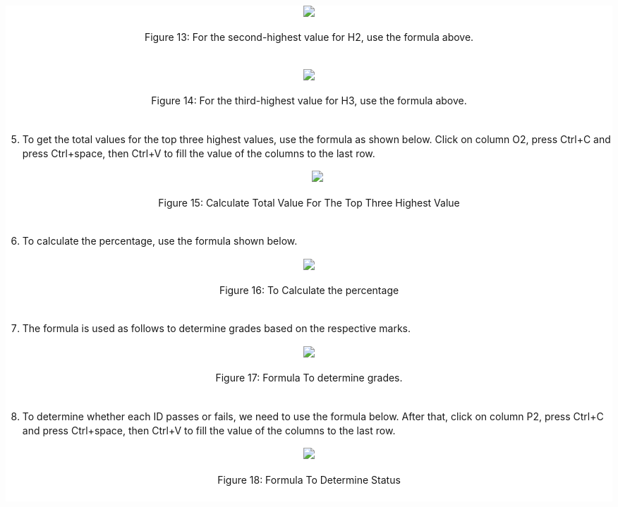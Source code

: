 <p align="center">
    <img src="https://github.com/drshahizan/HPDP/blob/main/assignment/submission/ass1/ganthegang/case_study1a/images/13.png" width=400>
</p>
<div align="center">  
Figure 13: For the second-highest value for H2, use the formula above. 
</div>
<br>

<p align="center">
    <img src="https://github.com/drshahizan/HPDP/blob/main/assignment/submission/ass1/ganthegang/case_study1a/images/14.png" width=400>
</p>
<div align="center">  
Figure 14: For the third-highest value for H3, use the formula above.
</div>
<br>

5. To get the total values for the top three highest values, use the formula as shown below. Click on column O2, press Ctrl+C and press Ctrl+space, then Ctrl+V to fill the value of the columns to the last row.
   <p align="center">
    <img src="https://github.com/drshahizan/HPDP/blob/main/assignment/submission/ass1/ganthegang/case_study1a/images/15.png" width=400>
</p>
<div align="center">  
Figure 15: Calculate Total Value For The Top Three Highest Value
</div>
<br>

6. To calculate the percentage, use the formula shown below.
<p align="center">
    <img src="https://github.com/drshahizan/HPDP/blob/main/assignment/submission/ass1/ganthegang/case_study1a/images/16.png" width=400>
</p>
<div align="center">  
Figure 16: To Calculate the percentage
</div>
<br>

7. The formula is used as follows to determine grades based on the respective marks.
<p align="center">
    <img src="https://github.com/drshahizan/HPDP/blob/main/assignment/submission/ass1/ganthegang/case_study1a/images/17.png" width=400>
</p>
<div align="center">  
Figure 17: Formula To determine grades.
</div>
<br>

8. To determine whether each ID passes or fails, we need to use the formula below. After that, click on column P2, press Ctrl+C and press Ctrl+space, then Ctrl+V to fill the value of the columns to the last row.
<p align="center">
    <img src="https://github.com/drshahizan/HPDP/blob/main/assignment/submission/ass1/ganthegang/case_study1a/images/18.png" width=400>
</p>
<div align="center">  
Figure 18: Formula To Determine Status
</div>
<br>
